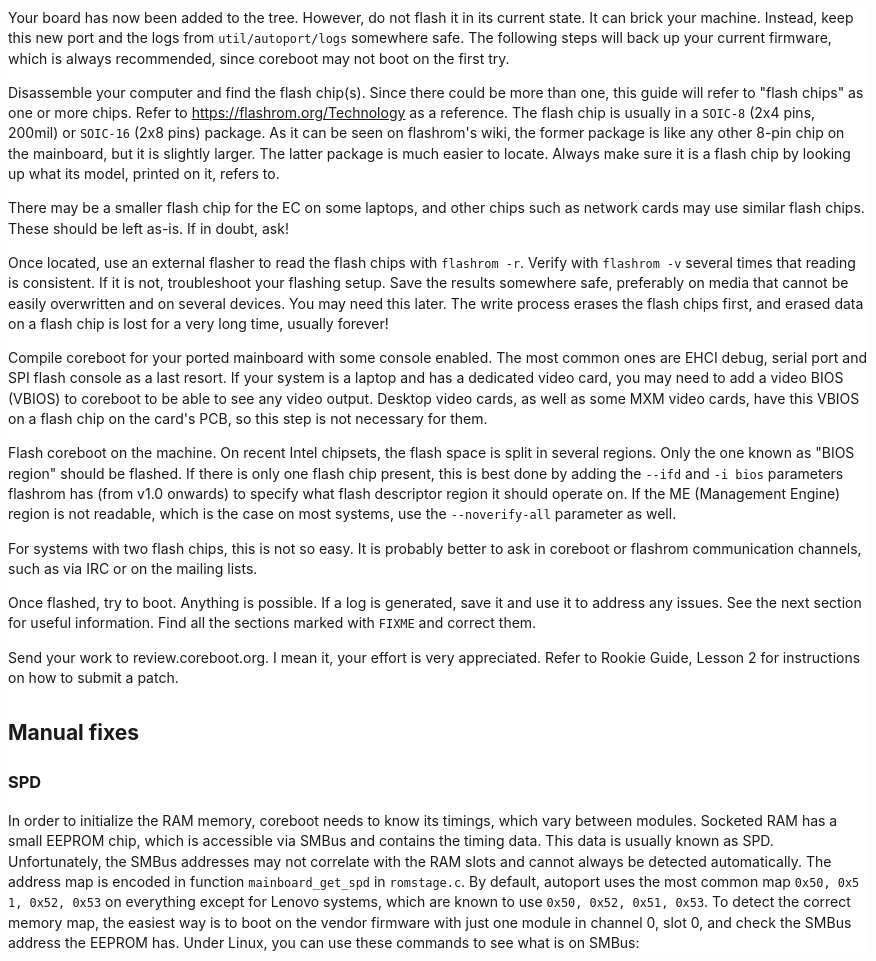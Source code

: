 Your board has now been added to the tree. However, do not flash it
in its current state. It can brick your machine. Instead, keep this
new port and the logs from `util/autoport/logs` somewhere safe. The
following steps will back up your current firmware, which is always
recommended, since coreboot may not boot on the first try.

Disassemble your computer and find the flash chip(s). Since there could be
more than one, this guide will refer to "flash chips" as one or more chips.
Refer to <https://flashrom.org/Technology> as a reference. The flash chip is
usually in a `SOIC-8` (2x4 pins, 200mil) or `SOIC-16` (2x8 pins) package. As
it can be seen on flashrom's wiki, the former package is like any other 8-pin
chip on the mainboard, but it is slightly larger. The latter package is much
easier to locate. Always make sure it is a flash chip by looking up what its
model, printed on it, refers to.

There may be a smaller flash chip for the EC on some laptops, and other chips
such as network cards may use similar flash chips. These should be left as-is.
If in doubt, ask!

Once located, use an external flasher to read the flash chips with `flashrom -r`.
Verify with `flashrom -v` several times that reading is consistent. If it is not,
troubleshoot your flashing setup. Save the results somewhere safe, preferably on
media that cannot be easily overwritten and on several devices. You may need this
later. The write process erases the flash chips first, and erased data on a flash
chip is lost for a very long time, usually forever!

Compile coreboot for your ported mainboard with some console enabled. The most
common ones are EHCI debug, serial port and SPI flash console as a last resort.
If your system is a laptop and has a dedicated video card, you may need to add
a video BIOS (VBIOS) to coreboot to be able to see any video output. Desktop
video cards, as well as some MXM video cards, have this VBIOS on a flash chip
on the card's PCB, so this step is not necessary for them.

Flash coreboot on the machine. On recent Intel chipsets, the flash space is split
in several regions. Only the one known as "BIOS region" should be flashed. If
there is only one flash chip present, this is best done by adding the `--ifd`
and `-i bios` parameters flashrom has (from v1.0 onwards) to specify what flash
descriptor region it should operate on. If the ME (Management Engine) region is
not readable, which is the case on most systems, use the `--noverify-all`
parameter as well.

For systems with two flash chips, this is not so easy. It is probably better to
ask in coreboot or flashrom communication channels, such as via IRC or on the
mailing lists.

Once flashed, try to boot. Anything is possible. If a log is generated, save it
and use it to address any issues. See the next section for useful information.
Find all the sections marked with `FIXME` and correct them.

Send your work to review.coreboot.org. I mean it, your effort is very appreciated.
Refer to Rookie Guide, Lesson 2 for instructions on how to submit a patch.

## Manual fixes
### SPD
In order to initialize the RAM memory, coreboot needs to know its timings, which vary between
modules. Socketed RAM has a small EEPROM chip, which is accessible via SMBus and contains the
timing data. This data is usually known as SPD. Unfortunately, the SMBus addresses may not
correlate with the RAM slots and cannot always be detected automatically. The address map is
encoded in function `mainboard_get_spd` in `romstage.c`. By default, autoport uses the most
common map `0x50, 0x51, 0x52, 0x53` on everything except for Lenovo systems, which are known
to use `0x50, 0x52, 0x51, 0x53`. To detect the correct memory map, the easiest way is to boot
on the vendor firmware with just one module in channel 0, slot 0, and check the SMBus address
the EEPROM has. Under Linux, you can use these commands to see what is on SMBus:
